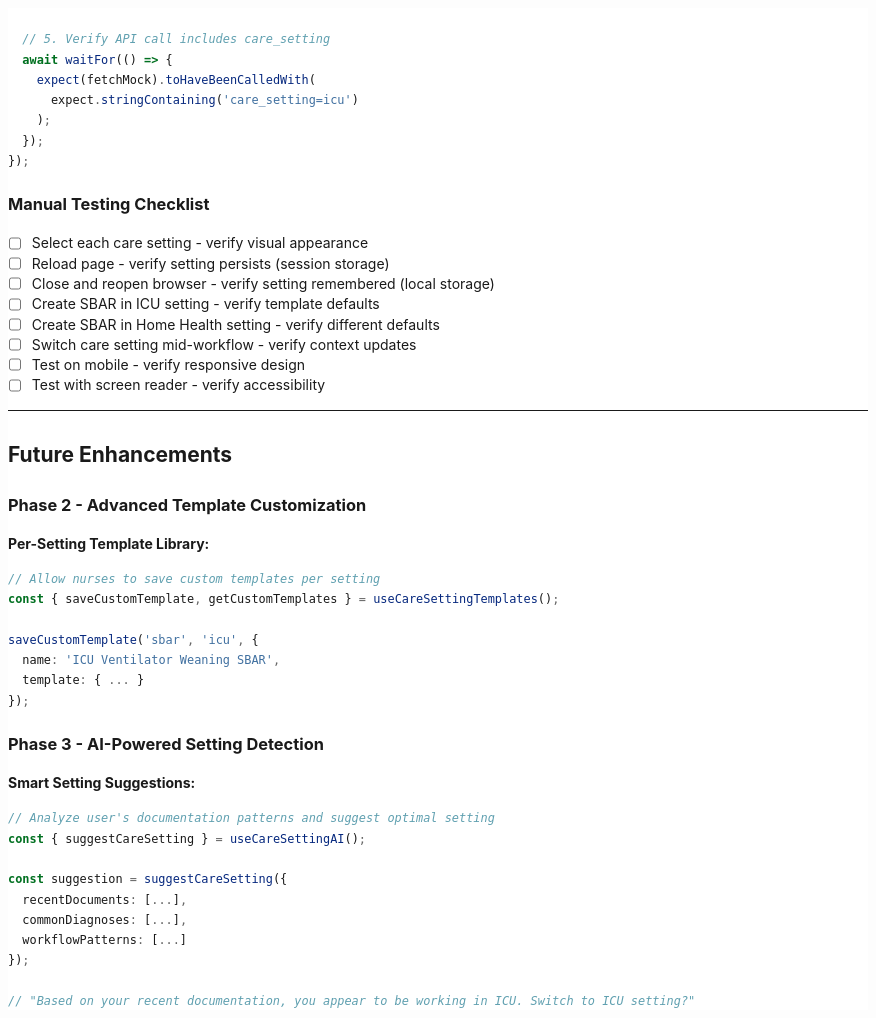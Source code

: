 ```typescript

  // 5. Verify API call includes care_setting
  await waitFor(() => {
    expect(fetchMock).toHaveBeenCalledWith(
      expect.stringContaining('care_setting=icu')
    );
  });
});
```

### Manual Testing Checklist

- [ ] Select each care setting - verify visual appearance
- [ ] Reload page - verify setting persists (session storage)
- [ ] Close and reopen browser - verify setting remembered (local storage)
- [ ] Create SBAR in ICU setting - verify template defaults
- [ ] Create SBAR in Home Health setting - verify different defaults
- [ ] Switch care setting mid-workflow - verify context updates
- [ ] Test on mobile - verify responsive design
- [ ] Test with screen reader - verify accessibility

---

## Future Enhancements

### Phase 2 - Advanced Template Customization

**Per-Setting Template Library:**

```typescript
// Allow nurses to save custom templates per setting
const { saveCustomTemplate, getCustomTemplates } = useCareSettingTemplates();

saveCustomTemplate('sbar', 'icu', {
  name: 'ICU Ventilator Weaning SBAR',
  template: { ... }
});
```

### Phase 3 - AI-Powered Setting Detection

**Smart Setting Suggestions:**

```typescript
// Analyze user's documentation patterns and suggest optimal setting
const { suggestCareSetting } = useCareSettingAI();

const suggestion = suggestCareSetting({
  recentDocuments: [...],
  commonDiagnoses: [...],
  workflowPatterns: [...]
});

// "Based on your recent documentation, you appear to be working in ICU. Switch to ICU setting?"
```
